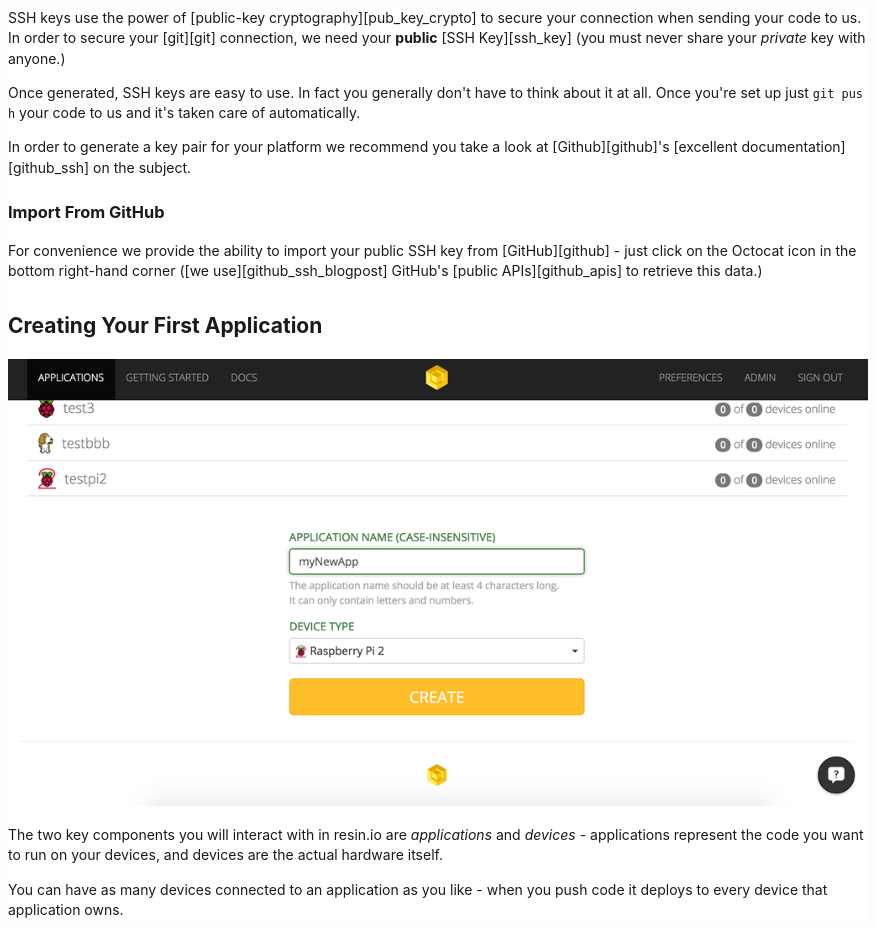 SSH keys use the power of [public-key cryptography][pub_key_crypto] to secure
your connection when sending your code to us. In order to secure your [git][git]
connection, we need your __public__ [SSH Key][ssh_key] (you must never share
your *private* key with anyone.)

Once generated, SSH keys are easy to use. In fact you generally don't have to
think about it at all. Once you're set up just `git push` your code to us and
it's taken care of automatically.

In order to generate a key pair for your platform we recommend you take a look
at [Github][github]'s [excellent documentation][github_ssh] on the subject.

### Import From GitHub

For convenience we provide the ability to import your public SSH key from
[GitHub][github] - just click on the Octocat icon in the bottom right-hand
corner ([we use][github_ssh_blogpost] GitHub's [public APIs][github_apis] to
retrieve this data.)

## Creating Your First Application

![Creating an Application](/img/RPI2/create_application_RPI2.png)

The two key components you will interact with in resin.io are *applications* and
*devices* - applications represent the code you want to run on your devices, and
devices are the actual hardware itself.

You can have as many devices connected to an application as you like - when you
push code it deploys to every device that application owns.
